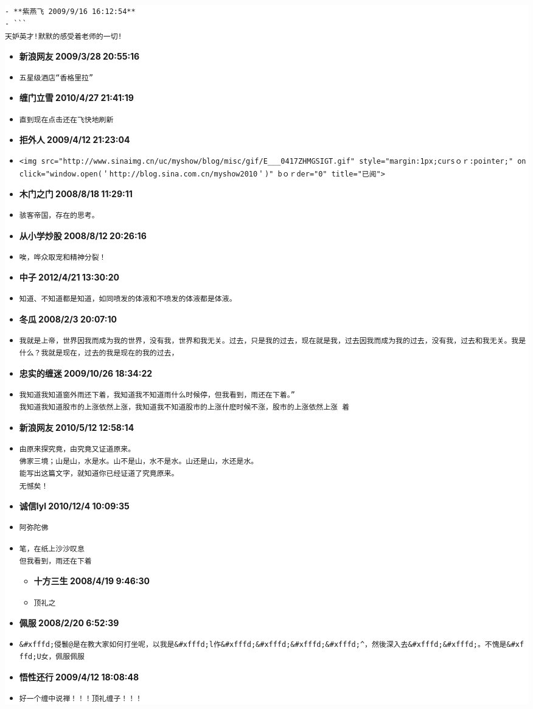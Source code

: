   ```
- **紫燕飞 2009/9/16 16:12:54**
- ```
  天妒英才!默默的感受着老师的一切!
  ```
- **新浪网友 2009/3/28 20:55:16**
- ```
  五星级酒店“香格里拉”
  ```
- **缠门立雪 2010/4/27 21:41:19**
- ```
  直到现在点击还在飞快地刷新
  ```
- **拒外人 2009/4/12 21:23:04**
- ```
  <img src="http://www.sinaimg.cn/uc/myshow/blog/misc/gif/E___0417ZHMGSIGT.gif" style="margin:1px;cursｏｒ:pointer;" onclick="window.open(＇http://blog.sina.com.cn/myshow2010＇)" bｏｒder="0" title="已阅">
  ```
- **木门之门 2008/8/18 11:29:11**
- ```
  骇客帝国，存在的思考。
  ```
- **从小学炒股 2008/8/12 20:26:16**
- ```
  唉，哗众取宠和精神分裂！
  ```
- **中子 2012/4/21 13:30:20**
- ```
  知道、不知道都是知道，如同喷发的体液和不喷发的体液都是体液。
  ```
- **冬瓜 2008/2/3 20:07:10**
- ```
  我就是上帝，世界因我而成为我的世界，没有我，世界和我无关。过去，只是我的过去，现在就是我，过去因我而成为我的过去，没有我，过去和我无关。我是什么？我就是现在，过去的我是现在的我的过去，
  ```
- **忠实的缠迷 2009/10/26 18:34:22**
- ```
  我知道我知道窗外雨还下着，我知道我不知道雨什么时候停，但我看到，雨还在下着。”
  我知道我知道股市的上涨依然上涨，我知道我不知道股市的上涨什麽时候不涨，股市的上涨依然上涨 着
  ```
- **新浪网友 2010/5/12 12:58:14**
- ```
  由原来探究竟，由究竟又证道原来。
  佛家三境；山是山，水是水。山不是山，水不是水。山还是山，水还是水。
  能写出这篇文字，就知道你已经证道了究竟原来。
  无憾矣！
  ```
- **诚信lyl 2010/12/4 10:09:35**
- ```
  阿弥陀佛
  ```
- ```
  笔，在纸上沙沙叹息
  但我看到，雨还在下着
  ```
   - **十方三生 2008/4/19 9:46:30**
   - ```
     顶礼之
     ```
- **佩服 2008/2/20 6:52:39**
- ```
  &#xfffd;侵鬟@是在教大家如何打坐呢，以我是&#xfffd;l作&#xfffd;&#xfffd;&#xfffd;&#xfffd;^，然後深入去&#xfffd;&#xfffd;。不愧是&#xfffd;U女，佩服佩服
  ```
- **悟性还行 2009/4/12 18:08:48**
- ```
  好一个缠中说禅！！！顶礼缠子！！！
  ```
  ```